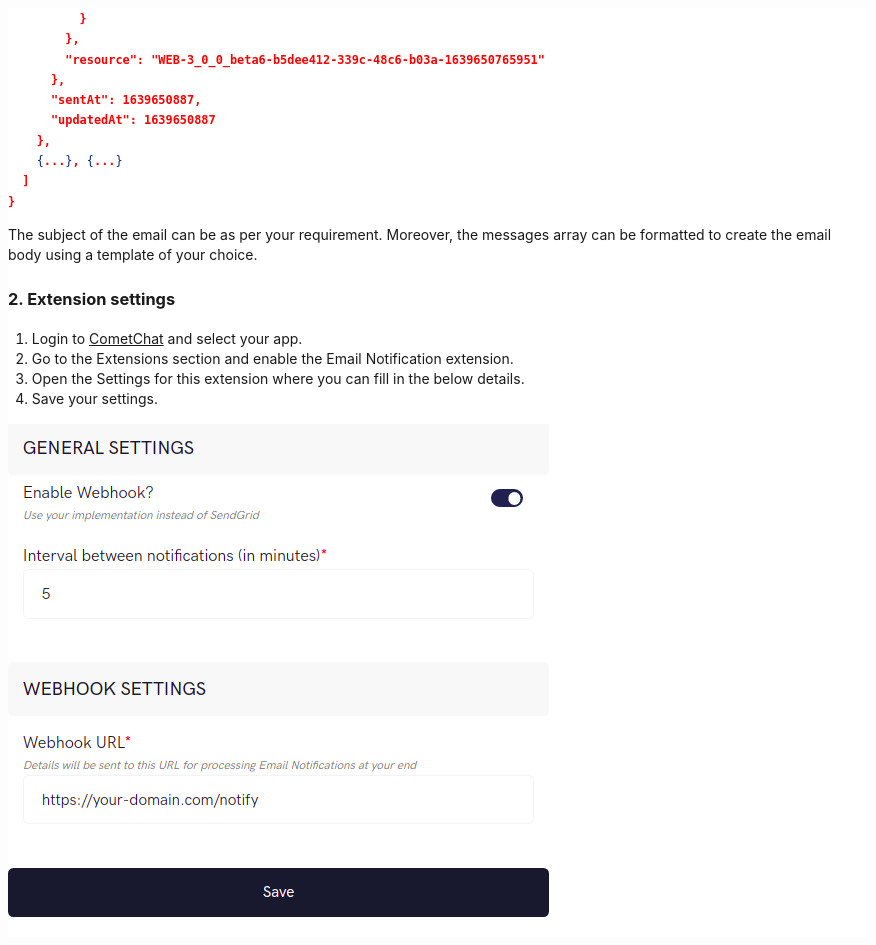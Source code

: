 ```json
          }
        },
        "resource": "WEB-3_0_0_beta6-b5dee412-339c-48c6-b03a-1639650765951"
      },
      "sentAt": 1639650887,
      "updatedAt": 1639650887
    },
    {...}, {...}
  ]
}
```

</TabItem>
</Tabs>



The subject of the email can be as per your requirement. Moreover, the messages array can be formatted to create the email body using a template of your choice.

### 2. Extension settings

1. Login to [CometChat](https://app.cometchat.com/login) and select your app.
2. Go to the Extensions section and enable the Email Notification extension.
3. Open the Settings for this extension where you can fill in the below details.
4. Save your settings.

![](./assets/1638962591.png)

